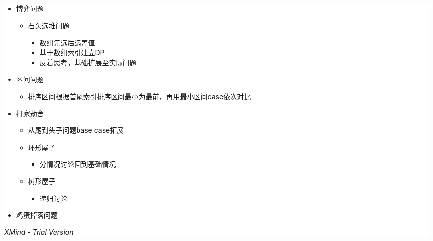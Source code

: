 - 博弈问题

	- 石头选堆问题

		- 数组先选后选差值
		- 基于数组索引建立DP
		- 反着思考，基础扩展至实际问题

- 区间问题

	- 排序区间根据首尾索引排序区间最小为最前，再用最小区间case依次对比

- 打家劫舍

	- 从尾到头子问题base case拓展
	- 环形屋子

		- 分情况讨论回到基础情况

	- 树形屋子

		- 递归讨论

- 鸡蛋掉落问题

*XMind - Trial Version*